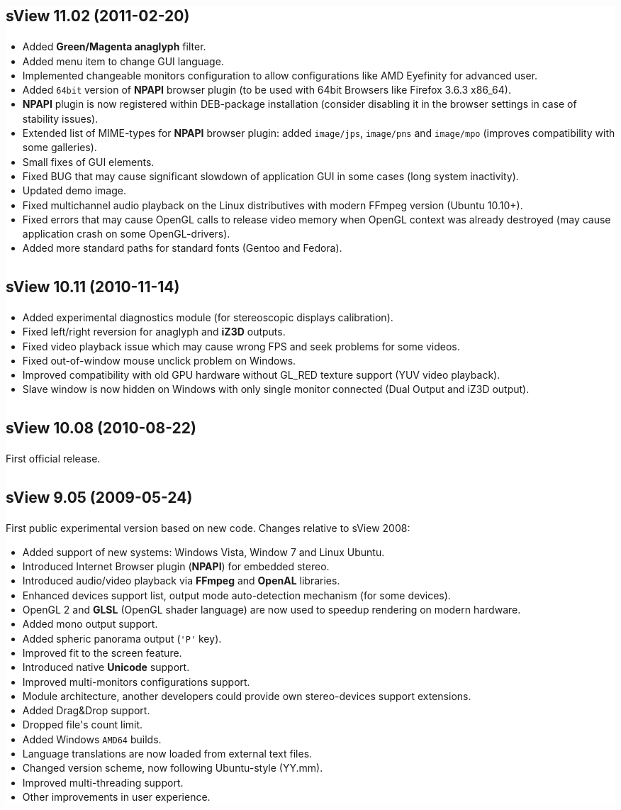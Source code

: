 
sView 11.02 (2011-02-20)
-----------------------------------------------------------------------------------------------------------------------
- Added **Green/Magenta anaglyph** filter.
- Added menu item to change GUI language.
- Implemented changeable monitors configuration to allow configurations like AMD Eyefinity for advanced user.
- Added `64bit` version of **NPAPI** browser plugin (to be used with 64bit Browsers like Firefox 3.6.3 x86_64).
- **NPAPI** plugin is now registered within DEB-package installation
  (consider disabling it in the browser settings in case of stability issues).
- Extended list of MIME-types for **NPAPI** browser plugin: added `image/jps`, `image/pns` and `image/mpo`
  (improves compatibility with some galleries).
- Small fixes of GUI elements.
- Fixed BUG that may cause significant slowdown of application GUI in some cases (long system inactivity).
- Updated demo image.
- Fixed multichannel audio playback on the Linux distributives with modern FFmpeg version (Ubuntu 10.10+).
- Fixed errors that may cause OpenGL calls to release video memory when OpenGL context was already destroyed
  (may cause application crash on some OpenGL-drivers).
- Added more standard paths for standard fonts (Gentoo and Fedora).

sView 10.11 (2010-11-14)
-----------------------------------------------------------------------------------------------------------------------
- Added experimental diagnostics module (for stereoscopic displays calibration).
- Fixed left/right reversion for anaglyph and **iZ3D** outputs.
- Fixed video playback issue which may cause wrong FPS and seek problems for some videos.
- Fixed out-of-window mouse unclick problem on Windows.
- Improved compatibility with old GPU hardware without GL_RED texture support (YUV video playback).
- Slave window is now hidden on Windows with only single monitor connected (Dual Output and iZ3D output).

sView 10.08 (2010-08-22)
-----------------------------------------------------------------------------------------------------------------------
First official release.

sView 9.05 (2009-05-24)
-----------------------------------------------------------------------------------------------------------------------
First public experimental version based on new code. Changes relative to sView 2008:

- Added support of new systems: Windows Vista, Window 7 and Linux Ubuntu.
- Introduced Internet Browser plugin (**NPAPI**) for embedded stereo.
- Introduced audio/video playback via **FFmpeg** and **OpenAL** libraries.
- Enhanced devices support list, output mode auto-detection mechanism (for some devices).
- OpenGL 2 and **GLSL** (OpenGL shader language) are now used to speedup rendering on modern hardware.
- Added mono output support.
- Added spheric panorama output (`'P'` key).
- Improved fit to the screen feature.
- Introduced native **Unicode** support.
- Improved multi-monitors configurations support.
- Module architecture, another developers could provide own stereo-devices support extensions.
- Added Drag&Drop support.
- Dropped file's count limit.
- Added Windows `AMD64` builds.
- Language translations are now loaded from external text files.
- Changed version scheme, now following Ubuntu-style (YY.mm).
- Improved multi-threading support.
- Other improvements in user experience.
